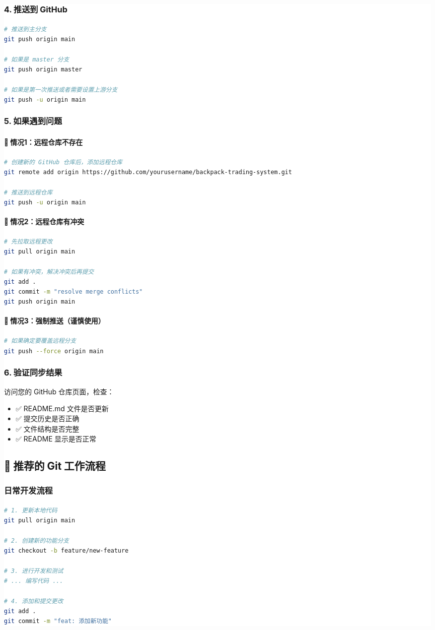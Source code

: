 ### 4. 推送到 GitHub
```bash
# 推送到主分支
git push origin main

# 如果是 master 分支
git push origin master

# 如果是第一次推送或者需要设置上游分支
git push -u origin main
```

### 5. 如果遇到问题

#### 🔧 情况1：远程仓库不存在
```bash
# 创建新的 GitHub 仓库后，添加远程仓库
git remote add origin https://github.com/yourusername/backpack-trading-system.git

# 推送到远程仓库
git push -u origin main
```

#### 🔧 情况2：远程仓库有冲突
```bash
# 先拉取远程更改
git pull origin main

# 如果有冲突，解决冲突后再提交
git add .
git commit -m "resolve merge conflicts"
git push origin main
```

#### 🔧 情况3：强制推送（谨慎使用）
```bash
# 如果确定要覆盖远程分支
git push --force origin main
```

### 6. 验证同步结果
访问您的 GitHub 仓库页面，检查：
- ✅ README.md 文件是否更新
- ✅ 提交历史是否正确
- ✅ 文件结构是否完整
- ✅ README 显示是否正常

## 🎯 推荐的 Git 工作流程

### 日常开发流程
```bash
# 1. 更新本地代码
git pull origin main

# 2. 创建新的功能分支
git checkout -b feature/new-feature

# 3. 进行开发和测试
# ... 编写代码 ...

# 4. 添加和提交更改
git add .
git commit -m "feat: 添加新功能"
```